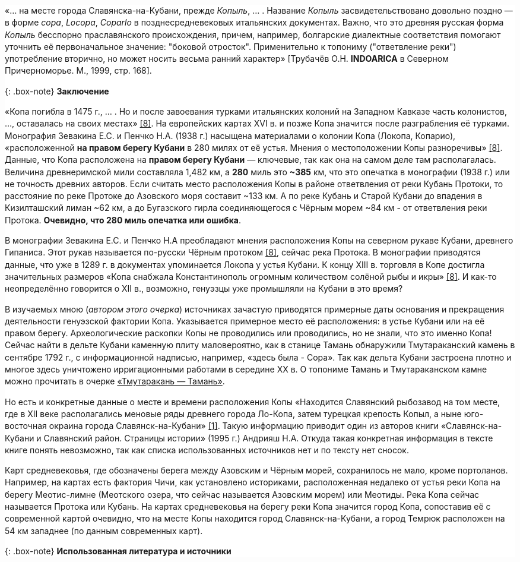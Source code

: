 «… на месте города Славянска-на-Кубани, прежде _Копыль_, … . Название _Копыль_ засвидетельствовано довольно поздно — в форме _copa_, _Locopa_, _Coparlo_ в позднесредневековых итальянских документах. Важно, что это древняя русская форма _Копыль_ бесспорно праславянского происхождения, причем, например, болгарские диалектные соответствия помогают уточнить её первоначальное значение: "боковой отросток". Применительно к топониму ("ответвление реки") употребление вторично, но может носить весьма ранний характер» [Трубачёв О.Н. **INDOARICA** в Северном Причерноморье. М., 1999, стр. 168].

{: .box-note}
**Заключение**

«Копа погибла в 1475 г., … . Но и после завоевания турками итальянских колоний на Западном Кавказе часть колонистов, …, оставалась на своих местах» [[8]](#t101-[8]). На европейских картах ХVI в. и позже Копа значится после разграбления её турками. Монография Зевакина Е.С. и Пенчко Н.А. (1938 г.) насыщена материалами о колонии Копа (Локопа, Копарио), «расположенной **на правом берегу Кубани** в 280 милях от её устья. Мнения о местоположении Копы разноречивы» [[8]](#t101-[8]). Данные, что Копа расположена на **правом берегу Кубани** — ключевые, так как она на самом деле там располагалась. Величина древнеримской мили составляла 1,482 км, а **280** миль это **~385** км, что это опечатка в монографии (1938 г.) или не точность древних авторов. Если считать место расположения Копы в районе ответвления от реки Кубань Протоки, то расстояние по реке Протоке до Азовского моря составит ~133 км. А по реке Кубань и Старой Кубани до впадения в Кизилташский лиман ~62 км, а до Бугазского гирла соединяющегося с Чёрным морем ~84 км - от ответвления реки Протока. **Очевидно, что 280 миль опечатка или ошибка**.

В монографии Зевакина Е.С. и Пенчко Н.А преобладают мнения расположения Копы на северном рукаве Кубани, древнего Гипаниса. Этот рукав называется по-русски Чёрным протоком [[8]](#t101-[8]), сейчас река Протока. В монографии приводятся данные, что уже в 1289 г. в документах упоминается Локопа у устья Кубани. К концу ХIII в. торговля в Копе достигла значительных размеров «Копа снабжала Константинополь огромным количеством солёной рыбы и икры» [[8]](#t101-[8]). И как-то неопределённо говорится о ХII в., возможно, генуэзцы уже промышляли на Кубани в это время?

В изучаемых мною (_автором этого очерка_) источниках зачастую приводятся примерные даты основания и прекращения деятельности генуэзской фактории Копа. Указывается примерное место её расположения: в устье Кубани или на её правом берегу. Археологические раскопки Копы не проводились или проводились, но не знали, что это именно Копа! Сейчас найти в дельте Кубани каменную плиту маловероятно, как в станице Тамань обнаружили Тмутараканский камень в сентябре 1792 г., с информационной надписью, например, «здесь была - Copa». Так как дельта Кубани застроена плотно и многое здесь уничтожено ирригационными работами в середине ХХ в. О топониме Тамань и Тмутараканском камне можно прочитать в очерке [«Тмутаракань — Тамань»](/toponymy/taman/ "Тамань — Тмутаракань").

Но есть и конкретные данные о месте и времени расположения Копы «Находится Славянский рыбозавод на том месте, где в ХII веке располагались меновые ряды древнего города Ло-Копа, затем турецкая крепость Копыл, а ныне юго-восточная окраина города Славянск-на-Кубани» [[1]](#t101-[1]). Такую информацию приводит один из авторов книги «Славянск-на-Кубани и Славянский район. Страницы истории» (1995 г.) Андрияш Н.А. Откуда такая конкретная информация в тексте книге понять невозможно, так как списка использованных источников нет и по тексту нет сносок.

Карт средневековья, где обозначены берега между Азовским и Чёрным морей, сохранилось не мало, кроме портоланов. Например, на картах есть фактория Чичи, как установлено историками, расположенная недалеко от устья реки Копа на берегу Меотис-лимне (Меотского озера, что сейчас называется Азовским морем) или Меотиды. Река Копа сейчас называется Протока или Кубань. На картах средневековья на берегу реки Копа значится город Копа, сопоставив её с современной картой очевидно, что на месте Копы находится город Славянск-на-Кубани, а город Темрюк расположен на 54 км западнее (по данным современных карт).

{: .box-note}
**Использованная литература и источники**
